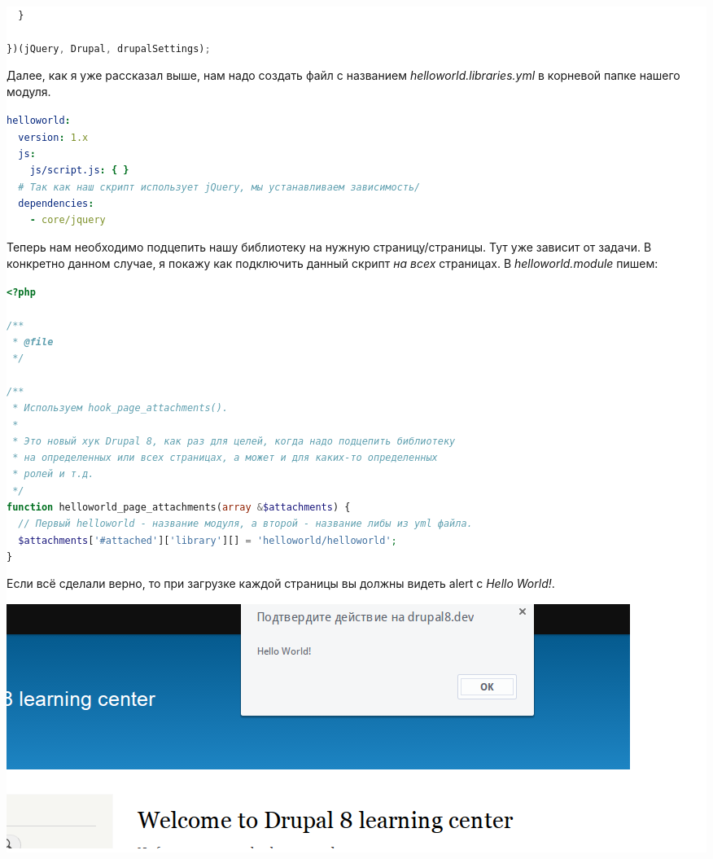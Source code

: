 ```js
  }

})(jQuery, Drupal, drupalSettings);
```

Далее, как я уже рассказал выше, нам надо создать файл с названием
*helloworld.libraries.yml* в корневой папке нашего модуля.

```yml
helloworld:
  version: 1.x
  js:
    js/script.js: { }
  # Так как наш скрипт использует jQuery, мы устанавливаем зависимость/
  dependencies:
    - core/jquery
```

Теперь нам необходимо подцепить нашу библиотеку на нужную страницу/страницы. Тут
уже зависит от задачи. В конкретно данном случае, я покажу как подключить данный
скрипт *на всех* страницах. В *helloworld.module* пишем:

```php
<?php

/**
 * @file
 */

/**
 * Используем hook_page_attachments().
 *
 * Это новый хук Drupal 8, как раз для целей, когда надо подцепить библиотеку
 * на определенных или всех страницах, а может и для каких-то определенных
 * ролей и т.д.
 */
function helloworld_page_attachments(array &$attachments) {
  // Первый helloworld - название модуля, а второй - название либы из yml файла.
  $attachments['#attached']['library'][] = 'helloworld/helloworld';
}
```

Если всё сделали верно, то при загрузке каждой страницы вы должны видеть alert с
*Hello World!*.

![Alert](image/1.png)


[drupal-8-api-changes]: ../../../../2014/10/07/drupal-8-api-changes/index.ru.md
[drupal-8-hello-world]: ../../../../2014/10/12/drupal-8-hello-world/index.ru.md
